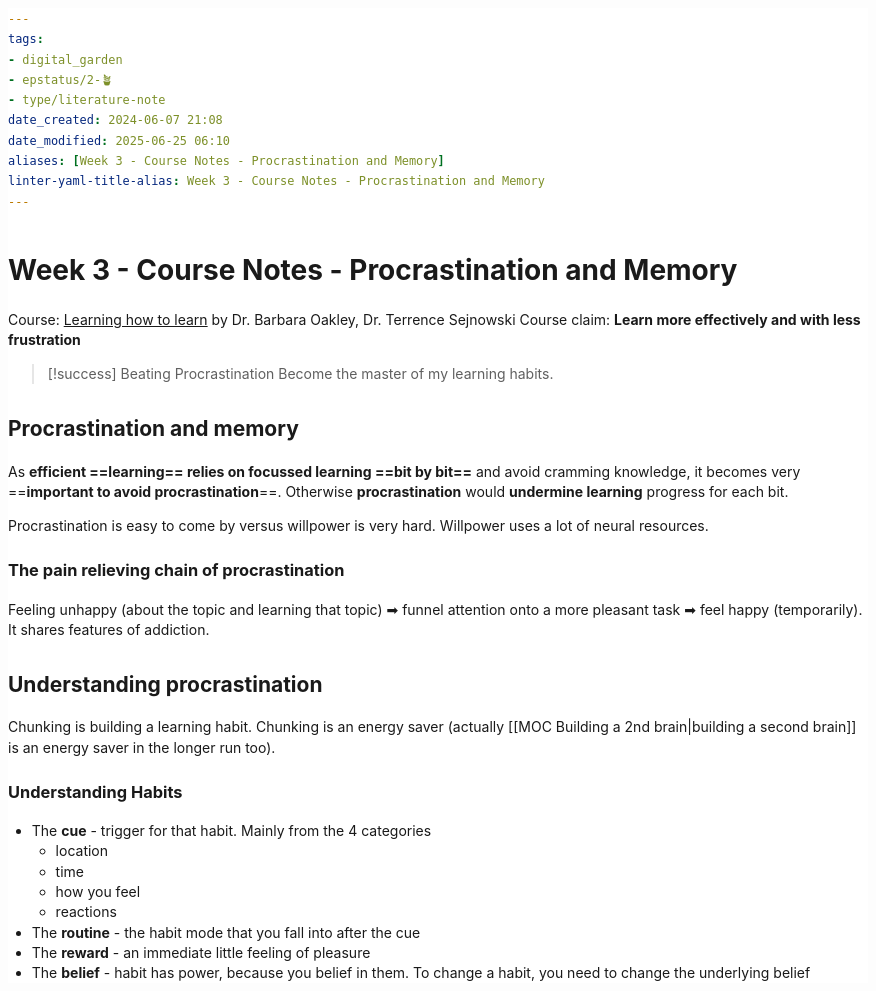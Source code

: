```yaml
---
tags: 
- digital_garden
- epstatus/2-🪴
- type/literature-note
date_created: 2024-06-07 21:08
date_modified: 2025-06-25 06:10
aliases: [Week 3 - Course Notes - Procrastination and Memory]
linter-yaml-title-alias: Week 3 - Course Notes - Procrastination and Memory
---
```

# Week 3 - Course Notes - Procrastination and Memory

Course: [Learning how to learn](https://www.coursera.org/learn/learning-how-to-learn) by Dr. Barbara Oakley, Dr. Terrence Sejnowski
Course claim: **Learn more effectively and with less frustration**

> [!success] Beating Procrastination
> Become the master of my learning habits.

## Procrastination and memory

As **efficient ==learning== relies on focussed learning ==bit by bit==** and avoid cramming knowledge, it becomes very ==**important to avoid procrastination**==. Otherwise **procrastination** would **undermine learning** progress for each bit.

Procrastination is easy to come by versus willpower is very hard. Willpower uses a lot of neural resources.

### The pain relieving chain of procrastination

Feeling unhappy (about the topic and learning that topic) ➡ funnel attention onto a more pleasant task ➡ feel happy (temporarily). It shares features of addiction.

## Understanding procrastination

Chunking is building a learning habit. Chunking is an energy saver (actually [[MOC Building a 2nd brain|building a second brain]] is an energy saver in the longer run too).

### Understanding Habits

+ The **cue** - trigger for that habit. Mainly from the 4 categories
	+ location
	+ time
	+ how you feel
	+ reactions
+ The **routine** - the habit mode that you fall into after the cue
+ The **reward** - an immediate little feeling of pleasure
+ The **belief** - habit has power, because you belief in them. To change a habit, you need to change the underlying belief


[^1]: Connects with [[BASB - Learning about Express#ROA - Return on Attention - The most important metric for knowledge workers|Return on Attention]]